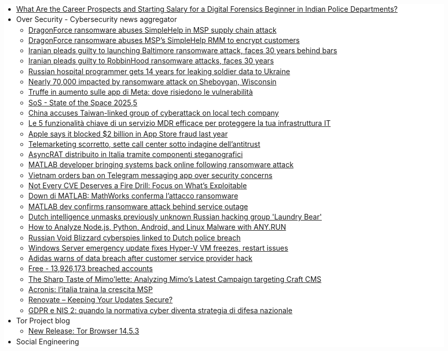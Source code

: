   - [What Are the Career Prospects and Starting Salary for a Digital Forensics Beginner in Indian Police Departments?](https://www.reddit.com/r/computerforensics/comments/1kwmcuh/what_are_the_career_prospects_and_starting_salary/)
- Over Security - Cybersecurity news aggregator
  - [DragonForce ransomware abuses SimpleHelp in MSP supply chain attack](https://www.bleepingcomputer.com/news/security/dragonforce-ransomware-abuses-simplehelp-in-msp-supply-chain-attack/)
  - [DragonForce ransomware abuses MSP’s SimpleHelp RMM to encrypt customers](https://www.bleepingcomputer.com/news/security/dragonforce-ransomware-abuses-msps-simplehelp-rmm-to-encrypt-customers/)
  - [Iranian pleads guilty to launching Baltimore ransomware attack, faces 30 years behind bars](https://therecord.media/iranian-years-decades-guilty-ransomware)
  - [Iranian pleads guilty to RobbinHood ransomware attacks, faces 30 years](https://www.bleepingcomputer.com/news/security/iranian-pleads-guilty-to-robbinhood-ransomware-attacks-faces-30-years/)
  - [Russian hospital programmer gets 14 years for leaking soldier data to Ukraine](https://therecord.media/russian-programmer-gets-14-years-for-leaking-info-to-ukraine)
  - [Nearly 70,000 impacted by ransomware attack on Sheboygan, Wisconsin](https://therecord.media/ransomware-sheboygan-breach-notice)
  - [Truffe in aumento sulle app di Meta: dove risiedono le vulnerabilità](https://www.cybersecurity360.it/nuove-minacce/truffe-in-aumento-sulle-app-di-meta-dove-risiedono-le-vulnerabilita/)
  - [SoS - State of the Space 2025,5](https://muhack.org/news/SoS-2025-5/)
  - [China accuses Taiwan-linked group of cyberattack on local tech company](https://therecord.media/china-accuses-taiwan-linked-group-of-cyberattacks)
  - [Le 5 funzionalità chiave di un servizio MDR efficace per proteggere la tua infrastruttura IT](https://www.cybersecurity360.it/soluzioni-aziendali/le-5-funzionalita-chiave-di-un-servizio-mdr-efficace-per-proteggere-la-tua-infrastruttura-it/)
  - [Apple says it blocked $2 billion in App Store fraud last year](https://therecord.media/apple-billions-app-store-fraud)
  - [Telemarketing scorretto, sette call center sotto indagine dell’antitrust](https://www.cybersecurity360.it/news/telemarketing-scorretto-sette-call-center-sotto-indagine-dellantitrust/)
  - [AsyncRAT distribuito in Italia tramite componenti steganografici](https://cert-agid.gov.it/news/asyncrat-distribuito-in-italia-tramite-componenti-steganografici/)
  - [MATLAB developer bringing systems back online following ransomware attack](https://therecord.media/matlab-developer-bringing-systems-online-ransomware)
  - [Vietnam orders ban on Telegram messaging app over security concerns](https://therecord.media/vietnam-orders-telegram-messaging-ban)
  - [Not Every CVE Deserves a Fire Drill: Focus on What’s Exploitable](https://www.bleepingcomputer.com/news/security/not-every-cve-deserves-a-fire-drill-focus-on-whats-exploitable/)
  - [Down di MATLAB: MathWorks conferma l’attacco ransomware](https://www.securityinfo.it/2025/05/27/down-di-matlab-mathworks-conferma-lattacco-ransomware/)
  - [MATLAB dev confirms ransomware attack behind service outage](https://www.bleepingcomputer.com/news/security/mathworks-blames-ransomware-attack-for-ongoing-outages/)
  - [Dutch intelligence unmasks previously unknown Russian hacking group 'Laundry Bear'](https://therecord.media/laundry-bear-void-blizzard-russia-hackers-netherlands)
  - [How to Analyze Node.js, Python, Android, and Linux Malware with ANY.RUN](https://any.run/cybersecurity-blog/how-to-analyze-malware-threats/)
  - [Russian Void Blizzard cyberspies linked to Dutch police breach](https://www.bleepingcomputer.com/news/security/russian-void-blizzard-cyberspies-linked-to-dutch-police-breach/)
  - [Windows Server emergency update fixes Hyper-V VM freezes, restart issues](https://www.bleepingcomputer.com/news/microsoft/windows-server-emergency-update-fixes-hyper-v-vm-freezes-restart-issues/)
  - [Adidas warns of data breach after customer service provider hack](https://www.bleepingcomputer.com/news/security/adidas-warns-of-data-breach-after-customer-service-provider-hack/)
  - [Free - 13,926,173 breached accounts](https://haveibeenpwned.com/Breach/FreeMobile)
  - [The Sharp Taste of Mimo’lette: Analyzing Mimo’s Latest Campaign targeting Craft CMS](https://blog.sekoia.io/the-sharp-taste-of-mimolette-analyzing-mimos-latest-campaign-targeting-craft-cms/)
  - [Acronis: l’italia traina la crescita MSP](https://www.securityinfo.it/2025/05/27/acronis-litalia-traina-la-crescita-msp/)
  - [Renovate – Keeping Your Updates Secure?](https://blog.compass-security.com/2025/05/renovate-keeping-your-updates-secure/)
  - [GDPR e NIS 2: quando la normativa cyber diventa strategia di difesa nazionale](https://www.cybersecurity360.it/legal/gdpr-e-nis-2-quando-la-normativa-cyber-diventa-strategia-di-difesa-nazionale/)
- Tor Project blog
  - [New Release: Tor Browser 14.5.3](https://blog.torproject.org/new-release-tor-browser-1453/)
- Social Engineering